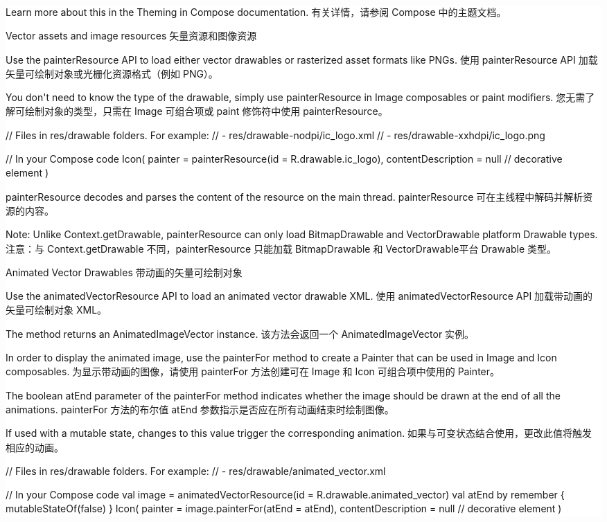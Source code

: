Learn more about this in the Theming in Compose documentation.
有关详情，请参阅 Compose 中的主题文档。

Vector assets and image resources
矢量资源和图像资源

Use the painterResource API to load either vector drawables or rasterized asset formats like PNGs.
使用 painterResource API 加载矢量可绘制对象或光栅化资源格式（例如 PNG）。

You don't need to know the type of the drawable, simply use painterResource in Image composables or paint modifiers.
您无需了解可绘制对象的类型，只需在 Image 可组合项或 paint 修饰符中使用 painterResource。

// Files in res/drawable folders. For example:
// - res/drawable-nodpi/ic_logo.xml
// - res/drawable-xxhdpi/ic_logo.png

// In your Compose code
Icon(
    painter = painterResource(id = R.drawable.ic_logo),
    contentDescription = null // decorative element
)

painterResource decodes and parses the content of the resource on the main thread.
painterResource 可在主线程中解码并解析资源的内容。

Note: Unlike Context.getDrawable, painterResource can only load BitmapDrawable and VectorDrawable platform Drawable types.
注意：与 Context.getDrawable 不同，painterResource 只能加载 BitmapDrawable 和 VectorDrawable平台 Drawable 类型。

Animated Vector Drawables
带动画的矢量可绘制对象

Use the animatedVectorResource API to load an animated vector drawable XML.
使用 animatedVectorResource API 加载带动画的矢量可绘制对象 XML。

The method returns an AnimatedImageVector instance.
该方法会返回一个 AnimatedImageVector 实例。

In order to display the animated image, use the painterFor method to create a Painter that can be used in Image and Icon composables.
为显示带动画的图像，请使用 painterFor 方法创建可在 Image 和 Icon 可组合项中使用的 Painter。

The boolean atEnd parameter of the painterFor method indicates whether the image should be drawn at the end of all the animations.
painterFor 方法的布尔值 atEnd 参数指示是否应在所有动画结束时绘制图像。

If used with a mutable state, changes to this value trigger the corresponding animation.
如果与可变状态结合使用，更改此值将触发相应的动画。

// Files in res/drawable folders. For example:
// - res/drawable/animated_vector.xml

// In your Compose code
val image = animatedVectorResource(id = R.drawable.animated_vector)
val atEnd by remember { mutableStateOf(false) }
Icon(
    painter = image.painterFor(atEnd = atEnd),
    contentDescription = null // decorative element
)
